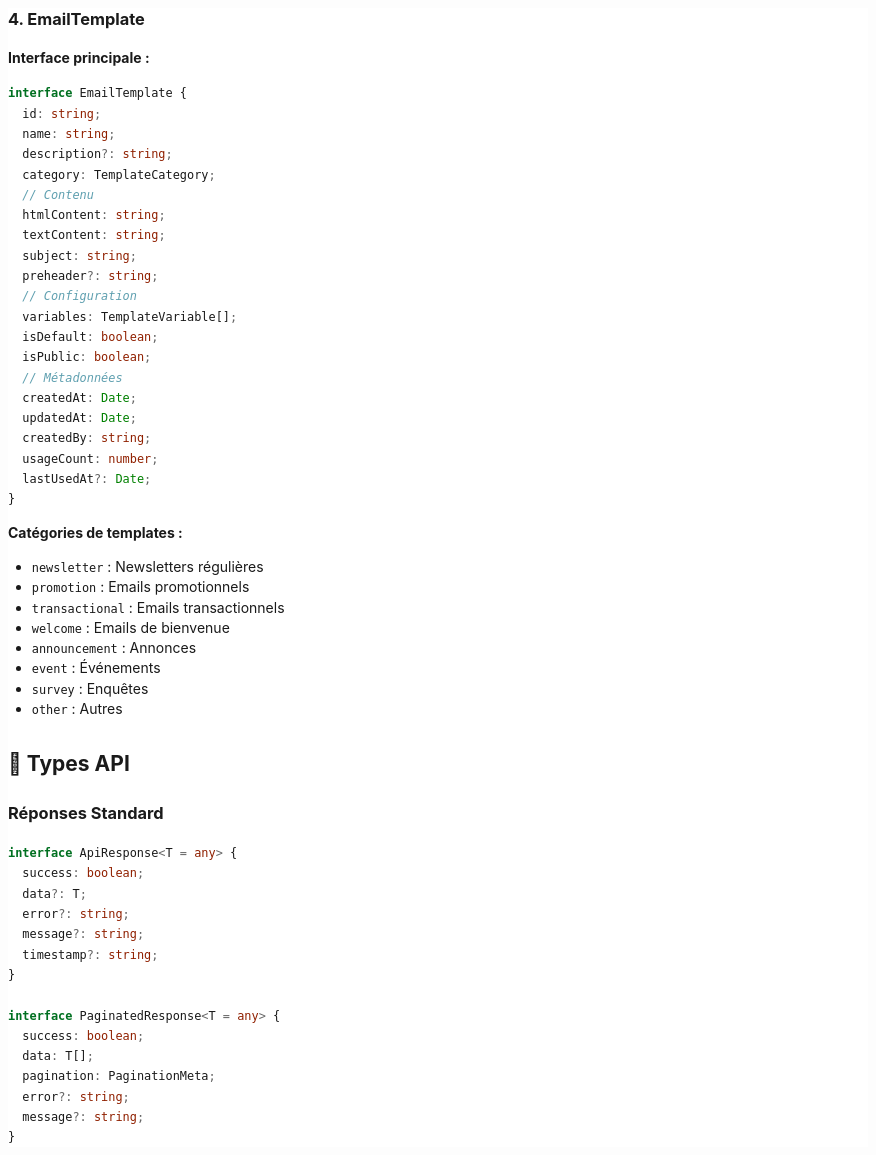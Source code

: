 ### 4. EmailTemplate

**Interface principale :**
```typescript
interface EmailTemplate {
  id: string;
  name: string;
  description?: string;
  category: TemplateCategory;
  // Contenu
  htmlContent: string;
  textContent: string;
  subject: string;
  preheader?: string;
  // Configuration
  variables: TemplateVariable[];
  isDefault: boolean;
  isPublic: boolean;
  // Métadonnées
  createdAt: Date;
  updatedAt: Date;
  createdBy: string;
  usageCount: number;
  lastUsedAt?: Date;
}
```

**Catégories de templates :**
- `newsletter` : Newsletters régulières
- `promotion` : Emails promotionnels
- `transactional` : Emails transactionnels
- `welcome` : Emails de bienvenue
- `announcement` : Annonces
- `event` : Événements
- `survey` : Enquêtes
- `other` : Autres

## 🔌 **Types API**

### Réponses Standard

```typescript
interface ApiResponse<T = any> {
  success: boolean;
  data?: T;
  error?: string;
  message?: string;
  timestamp?: string;
}

interface PaginatedResponse<T = any> {
  success: boolean;
  data: T[];
  pagination: PaginationMeta;
  error?: string;
  message?: string;
}
```
